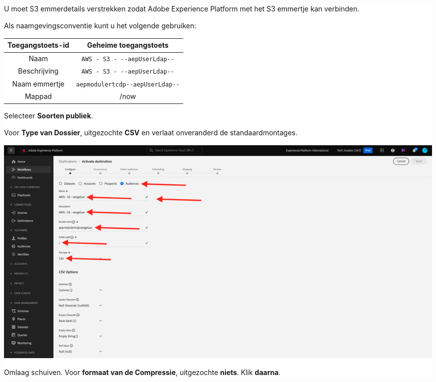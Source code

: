 U moet S3 emmerdetails verstrekken zodat Adobe Experience Platform met het S3 emmertje kan verbinden.

Als naamgevingsconventie kunt u het volgende gebruiken:

| Toegangstoets-id | Geheime toegangstoets |
|:-----------------------:| :-----------------------:|
| Naam | `AWS - S3 - --aepUserLdap--` |
| Beschrijving | `AWS - S3 - --aepUserLdap--` |
| Naam emmertje | `aepmodulertcdp--aepUserLdap--` |
| Mappad | /now |

Selecteer **Soorten publiek**.

Voor **Type van Dossier**, uitgezochte **CSV** en verlaat onveranderd de standaardmontages.

![&#x200B; RTCDP &#x200B;](./images/rtcdpsfs3connect2.png)

Omlaag schuiven. Voor **formaat van de Compressie**, uitgezochte **niets**. Klik **daarna**.

